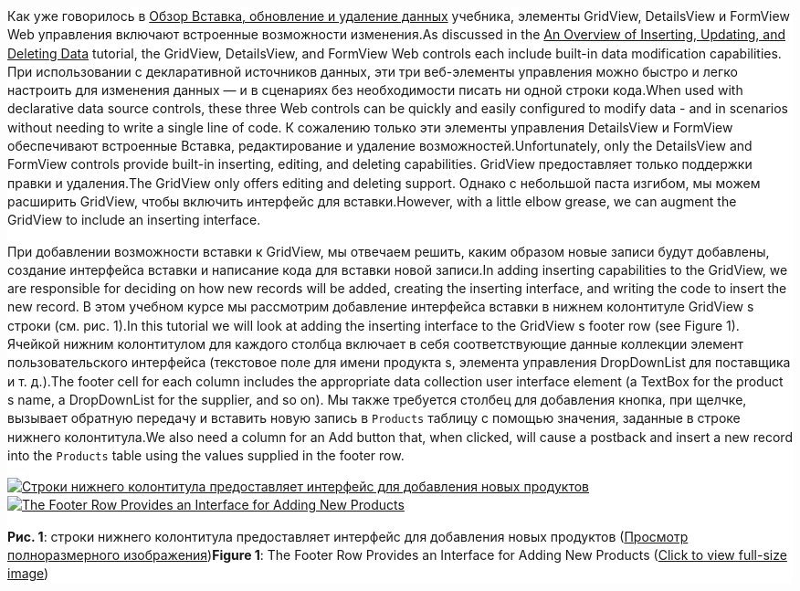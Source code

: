<span data-ttu-id="c731c-108">Как уже говорилось в [Обзор Вставка, обновление и удаление данных](../editing-inserting-and-deleting-data/an-overview-of-inserting-updating-and-deleting-data-vb.md) учебника, элементы GridView, DetailsView и FormView Web управления включают встроенные возможности изменения.</span><span class="sxs-lookup"><span data-stu-id="c731c-108">As discussed in the [An Overview of Inserting, Updating, and Deleting Data](../editing-inserting-and-deleting-data/an-overview-of-inserting-updating-and-deleting-data-vb.md) tutorial, the GridView, DetailsView, and FormView Web controls each include built-in data modification capabilities.</span></span> <span data-ttu-id="c731c-109">При использовании с декларативной источников данных, эти три веб-элементы управления можно быстро и легко настроить для изменения данных — и в сценариях без необходимости писать ни одной строки кода.</span><span class="sxs-lookup"><span data-stu-id="c731c-109">When used with declarative data source controls, these three Web controls can be quickly and easily configured to modify data - and in scenarios without needing to write a single line of code.</span></span> <span data-ttu-id="c731c-110">К сожалению только эти элементы управления DetailsView и FormView обеспечивают встроенные Вставка, редактирование и удаление возможностей.</span><span class="sxs-lookup"><span data-stu-id="c731c-110">Unfortunately, only the DetailsView and FormView controls provide built-in inserting, editing, and deleting capabilities.</span></span> <span data-ttu-id="c731c-111">GridView предоставляет только поддержки правки и удаления.</span><span class="sxs-lookup"><span data-stu-id="c731c-111">The GridView only offers editing and deleting support.</span></span> <span data-ttu-id="c731c-112">Однако с небольшой паста изгибом, мы можем расширить GridView, чтобы включить интерфейс для вставки.</span><span class="sxs-lookup"><span data-stu-id="c731c-112">However, with a little elbow grease, we can augment the GridView to include an inserting interface.</span></span>

<span data-ttu-id="c731c-113">При добавлении возможности вставки к GridView, мы отвечаем решить, каким образом новые записи будут добавлены, создание интерфейса вставки и написание кода для вставки новой записи.</span><span class="sxs-lookup"><span data-stu-id="c731c-113">In adding inserting capabilities to the GridView, we are responsible for deciding on how new records will be added, creating the inserting interface, and writing the code to insert the new record.</span></span> <span data-ttu-id="c731c-114">В этом учебном курсе мы рассмотрим добавление интерфейса вставки в нижнем колонтитуле GridView s строки (см. рис. 1).</span><span class="sxs-lookup"><span data-stu-id="c731c-114">In this tutorial we will look at adding the inserting interface to the GridView s footer row (see Figure 1).</span></span> <span data-ttu-id="c731c-115">Ячейкой нижним колонтитулом для каждого столбца включает в себя соответствующие данные коллекции элемент пользовательского интерфейса (текстовое поле для имени продукта s, элемента управления DropDownList для поставщика и т. д.).</span><span class="sxs-lookup"><span data-stu-id="c731c-115">The footer cell for each column includes the appropriate data collection user interface element (a TextBox for the product s name, a DropDownList for the supplier, and so on).</span></span> <span data-ttu-id="c731c-116">Мы также требуется столбец для добавления кнопка, при щелчке, вызывает обратную передачу и вставить новую запись в `Products` таблицу с помощью значения, заданные в строке нижнего колонтитула.</span><span class="sxs-lookup"><span data-stu-id="c731c-116">We also need a column for an Add button that, when clicked, will cause a postback and insert a new record into the `Products` table using the values supplied in the footer row.</span></span>


<span data-ttu-id="c731c-117">[![Строки нижнего колонтитула предоставляет интерфейс для добавления новых продуктов](inserting-a-new-record-from-the-gridview-s-footer-vb/_static/image1.gif)](inserting-a-new-record-from-the-gridview-s-footer-vb/_static/image1.png)</span><span class="sxs-lookup"><span data-stu-id="c731c-117">[![The Footer Row Provides an Interface for Adding New Products](inserting-a-new-record-from-the-gridview-s-footer-vb/_static/image1.gif)](inserting-a-new-record-from-the-gridview-s-footer-vb/_static/image1.png)</span></span>

<span data-ttu-id="c731c-118">**Рис. 1**: строки нижнего колонтитула предоставляет интерфейс для добавления новых продуктов ([Просмотр полноразмерного изображения](inserting-a-new-record-from-the-gridview-s-footer-vb/_static/image2.png))</span><span class="sxs-lookup"><span data-stu-id="c731c-118">**Figure 1**: The Footer Row Provides an Interface for Adding New Products ([Click to view full-size image](inserting-a-new-record-from-the-gridview-s-footer-vb/_static/image2.png))</span></span>
